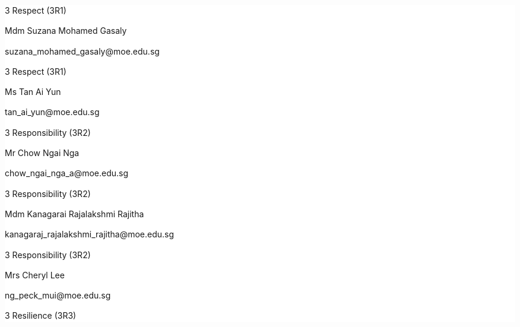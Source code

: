 <p></p>
</th>
<th rowspan="1" colspan="1">
<p></p>
</th>
</tr>
<tr>
<td rowspan="1" colspan="1">
<p>3 Respect (3R1)</p>
</td>
<td rowspan="1" colspan="1">
<p>Mdm Suzana Mohamed Gasaly</p>
</td>
<td rowspan="1" colspan="1">
<p>suzana_mohamed_gasaly@moe.edu.sg</p>
</td>
</tr>
<tr>
<td rowspan="1" colspan="1">
<p>3 Respect (3R1)</p>
</td>
<td rowspan="1" colspan="1">
<p>Ms Tan Ai Yun</p>
</td>
<td rowspan="1" colspan="1">
<p>tan_ai_yun@moe.edu.sg</p>
</td>
</tr>
<tr>
<td rowspan="1" colspan="1">
<p>3 Responsibility (3R2)</p>
</td>
<td rowspan="1" colspan="1">
<p>Mr Chow Ngai Nga</p>
</td>
<td rowspan="1" colspan="1">
<p>chow_ngai_nga_a@moe.edu.sg</p>
</td>
</tr>
<tr>
<td rowspan="1" colspan="1">
<p>3 Responsibility (3R2)</p>
</td>
<td rowspan="1" colspan="1">
<p>Mdm Kanagarai Rajalakshmi Rajitha</p>
</td>
<td rowspan="1" colspan="1">
<p>kanagaraj_rajalakshmi_rajitha@moe.edu.sg</p>
</td>
</tr>
<tr>
<td rowspan="1" colspan="1">
<p>3 Responsibility (3R2)</p>
</td>
<td rowspan="1" colspan="1">
<p>Mrs Cheryl Lee</p>
</td>
<td rowspan="1" colspan="1">
<p>ng_peck_mui@moe.edu.sg</p>
</td>
</tr>
<tr>
<td rowspan="1" colspan="1">
<p>3 Resilience (3R3)</p>